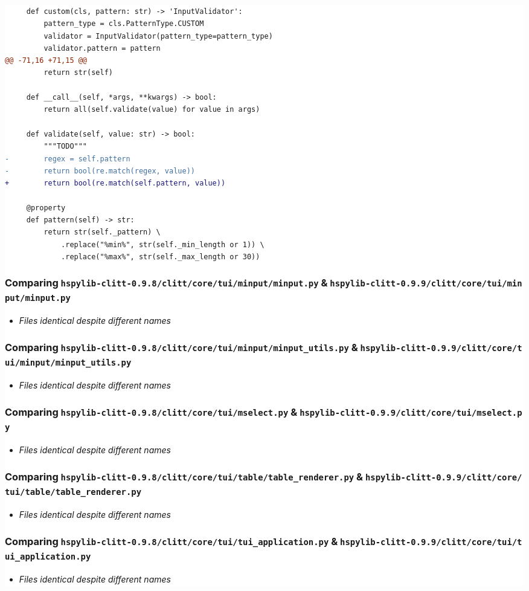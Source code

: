 ```diff
     def custom(cls, pattern: str) -> 'InputValidator':
         pattern_type = cls.PatternType.CUSTOM
         validator = InputValidator(pattern_type=pattern_type)
         validator.pattern = pattern
@@ -71,16 +71,15 @@
         return str(self)
 
     def __call__(self, *args, **kwargs) -> bool:
         return all(self.validate(value) for value in args)
 
     def validate(self, value: str) -> bool:
         """TODO"""
-        regex = self.pattern
-        return bool(re.match(regex, value))
+        return bool(re.match(self.pattern, value))
 
     @property
     def pattern(self) -> str:
         return str(self._pattern) \
             .replace("%min%", str(self._min_length or 1)) \
             .replace("%max%", str(self._max_length or 30))
```

### Comparing `hspylib-clitt-0.9.8/clitt/core/tui/minput/minput.py` & `hspylib-clitt-0.9.9/clitt/core/tui/minput/minput.py`

 * *Files identical despite different names*

### Comparing `hspylib-clitt-0.9.8/clitt/core/tui/minput/minput_utils.py` & `hspylib-clitt-0.9.9/clitt/core/tui/minput/minput_utils.py`

 * *Files identical despite different names*

### Comparing `hspylib-clitt-0.9.8/clitt/core/tui/mselect.py` & `hspylib-clitt-0.9.9/clitt/core/tui/mselect.py`

 * *Files identical despite different names*

### Comparing `hspylib-clitt-0.9.8/clitt/core/tui/table/table_renderer.py` & `hspylib-clitt-0.9.9/clitt/core/tui/table/table_renderer.py`

 * *Files identical despite different names*

### Comparing `hspylib-clitt-0.9.8/clitt/core/tui/tui_application.py` & `hspylib-clitt-0.9.9/clitt/core/tui/tui_application.py`

 * *Files identical despite different names*
